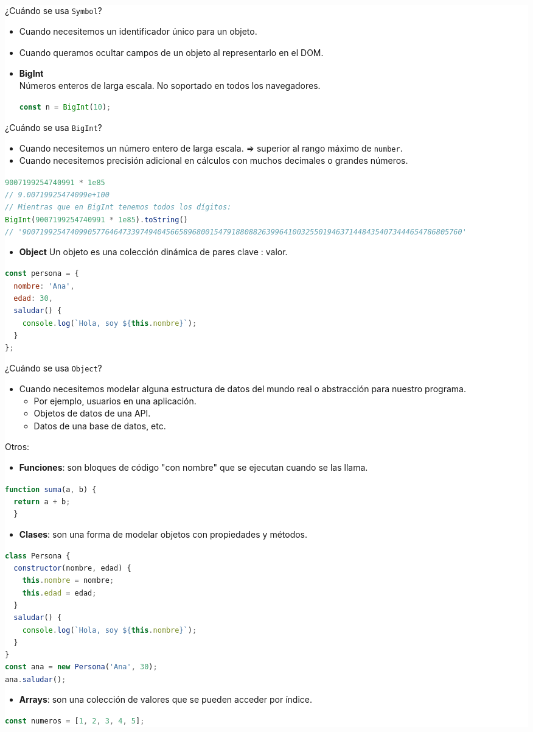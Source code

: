 ¿Cuándo se usa `Symbol`?

- Cuando necesitemos un identificador único para un objeto.
- Cuando queramos ocultar campos de un objeto al representarlo en el DOM.

- **BigInt**  
  Números enteros de larga escala. No soportado en todos los navegadores.
  ```js
  const n = BigInt(10);
  ```

¿Cuándo se usa `BigInt`?

- Cuando necesitemos un número entero de larga escala. => superior al rango máximo de `number`.
- Cuando necesitemos precisión adicional en cálculos con muchos decimales o grandes números.

```js
9007199254740991 * 1e85
// 9.00719925474099e+100
// Mientras que en BigInt tenemos todos los dígitos:
BigInt(9007199254740991 * 1e85).toString()
// '90071992547409905776464733974940456658968001547918808826399641003255019463714484354073444654786805760'
```

- **Object**
  Un objeto es una colección dinámica de pares clave : valor.

```js
const persona = {
  nombre: 'Ana',
  edad: 30,
  saludar() {
    console.log(`Hola, soy ${this.nombre}`);
  }
};
```

¿Cuándo se usa `Object`?

- Cuando necesitemos modelar alguna estructura de datos del mundo real o abstracción para nuestro programa.
  - Por ejemplo, usuarios en una aplicación.
  - Objetos de datos de una API.
  - Datos de una base de datos, etc.

Otros:

- **Funciones**: son bloques de código "con nombre" que se ejecutan cuando se las llama.
```js
function suma(a, b) {
  return a + b;
  }
```
- **Clases**: son una forma de modelar objetos con propiedades y métodos.
```js
class Persona {
  constructor(nombre, edad) {
    this.nombre = nombre;
    this.edad = edad;
  }
  saludar() {
    console.log(`Hola, soy ${this.nombre}`);
  }
}
const ana = new Persona('Ana', 30);
ana.saludar();
```
- **Arrays**: son una colección de valores que se pueden acceder por índice.
```js
const numeros = [1, 2, 3, 4, 5];
```